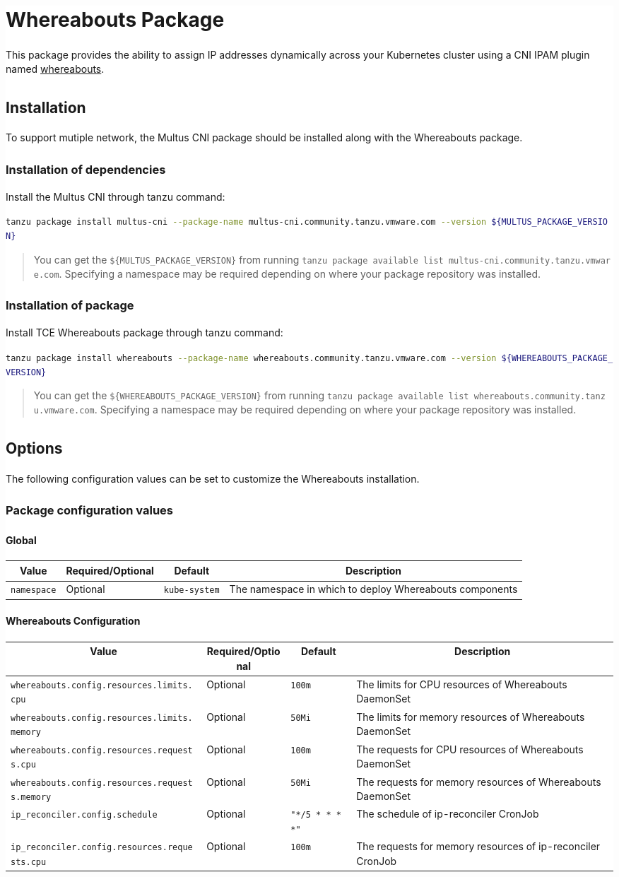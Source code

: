 # Whereabouts Package

This package provides the ability to assign IP addresses dynamically across your Kubernetes cluster using a CNI IPAM plugin named [whereabouts](https://github.com/k8snetworkplumbingwg/whereabouts).

## Installation

To support mutiple network, the Multus CNI package should be installed along with the Whereabouts package.

### Installation of dependencies

Install the Multus CNI through tanzu command:

```bash
tanzu package install multus-cni --package-name multus-cni.community.tanzu.vmware.com --version ${MULTUS_PACKAGE_VERSION}
```

> You can get the `${MULTUS_PACKAGE_VERSION}` from running `tanzu package
> available list multus-cni.community.tanzu.vmware.com`. Specifying a
> namespace may be required depending on where your package repository was
> installed.

### Installation of package

Install TCE Whereabouts package through tanzu command:

```bash
tanzu package install whereabouts --package-name whereabouts.community.tanzu.vmware.com --version ${WHEREABOUTS_PACKAGE_VERSION}
```

> You can get the `${WHEREABOUTS_PACKAGE_VERSION}` from running `tanzu package
> available list whereabouts.community.tanzu.vmware.com`. Specifying a
> namespace may be required depending on where your package repository was
> installed.

## Options

The following configuration values can be set to customize the Whereabouts installation.

### Package configuration values

#### Global

| Value | Required/Optional | Default | Description |
|-------|-------------------|---------|-------------|
| `namespace` | Optional | `kube-system` | The namespace in which to deploy Whereabouts components |

#### Whereabouts Configuration

| Value | Required/Optional | Default | Description |
|-------|-------------------|---------|-------------|
| `whereabouts.config.resources.limits.cpu` | Optional | `100m` | The limits for CPU resources of Whereabouts DaemonSet  |
| `whereabouts.config.resources.limits.memory` | Optional | `50Mi` | The limits for memory resources of Whereabouts DaemonSet  |
| `whereabouts.config.resources.requests.cpu` | Optional | `100m` | The requests for CPU resources of Whereabouts DaemonSet  |
| `whereabouts.config.resources.requests.memory` | Optional | `50Mi` | The requests for memory resources of Whereabouts DaemonSet  |
| `ip_reconciler.config.schedule` | Optional | `"*/5 * * * *"` | The schedule of ip-reconciler CronJob |
| `ip_reconciler.config.resources.requests.cpu` | Optional | `100m` | The requests for memory resources of ip-reconciler CronJob  |